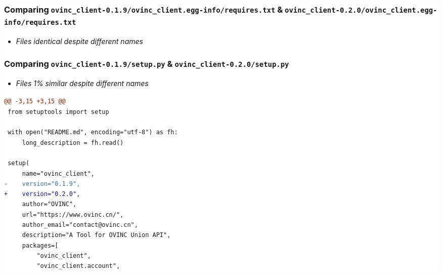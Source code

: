 ### Comparing `ovinc_client-0.1.9/ovinc_client.egg-info/requires.txt` & `ovinc_client-0.2.0/ovinc_client.egg-info/requires.txt`

 * *Files identical despite different names*

### Comparing `ovinc_client-0.1.9/setup.py` & `ovinc_client-0.2.0/setup.py`

 * *Files 1% similar despite different names*

```diff
@@ -3,15 +3,15 @@
 from setuptools import setup
 
 with open("README.md", encoding="utf-8") as fh:
     long_description = fh.read()
 
 setup(
     name="ovinc_client",
-    version="0.1.9",
+    version="0.2.0",
     author="OVINC",
     url="https://www.ovinc.cn/",
     author_email="contact@ovinc.cn",
     description="A Tool for OVINC Union API",
     packages=[
         "ovinc_client",
         "ovinc_client.account",
```

